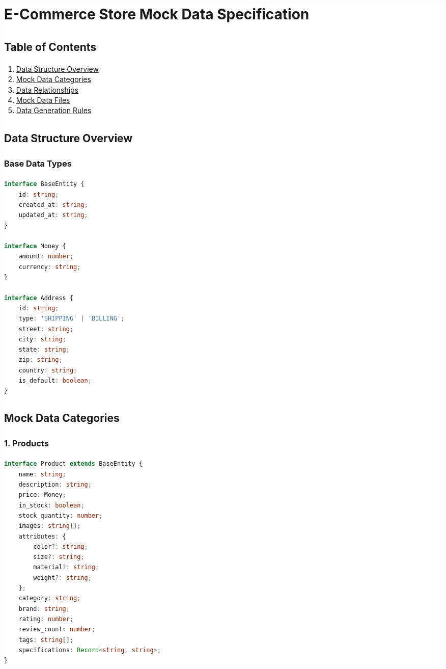 # E-Commerce Store Mock Data Specification

## Table of Contents
1. [Data Structure Overview](#data-structure-overview)
2. [Mock Data Categories](#mock-data-categories)
3. [Data Relationships](#data-relationships)
4. [Mock Data Files](#mock-data-files)
5. [Data Generation Rules](#data-generation-rules)

## Data Structure Overview

### Base Data Types
```typescript
interface BaseEntity {
    id: string;
    created_at: string;
    updated_at: string;
}

interface Money {
    amount: number;
    currency: string;
}

interface Address {
    id: string;
    type: 'SHIPPING' | 'BILLING';
    street: string;
    city: string;
    state: string;
    zip: string;
    country: string;
    is_default: boolean;
}
```

## Mock Data Categories

### 1. Products
```typescript
interface Product extends BaseEntity {
    name: string;
    description: string;
    price: Money;
    in_stock: boolean;
    stock_quantity: number;
    images: string[];
    attributes: {
        color?: string;
        size?: string;
        material?: string;
        weight?: string;
    };
    category: string;
    brand: string;
    rating: number;
    review_count: number;
    tags: string[];
    specifications: Record<string, string>;
}
```
